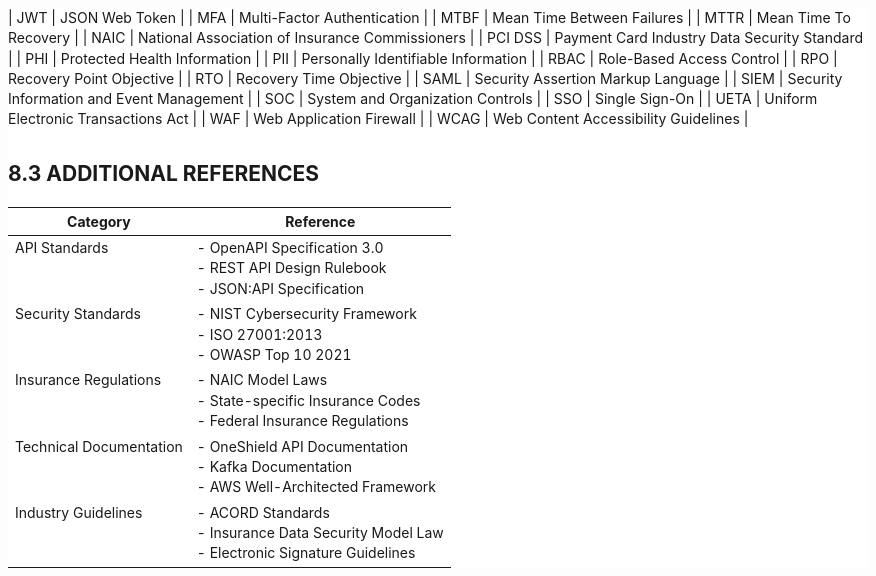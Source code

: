 | JWT | JSON Web Token |
| MFA | Multi-Factor Authentication |
| MTBF | Mean Time Between Failures |
| MTTR | Mean Time To Recovery |
| NAIC | National Association of Insurance Commissioners |
| PCI DSS | Payment Card Industry Data Security Standard |
| PHI | Protected Health Information |
| PII | Personally Identifiable Information |
| RBAC | Role-Based Access Control |
| RPO | Recovery Point Objective |
| RTO | Recovery Time Objective |
| SAML | Security Assertion Markup Language |
| SIEM | Security Information and Event Management |
| SOC | System and Organization Controls |
| SSO | Single Sign-On |
| UETA | Uniform Electronic Transactions Act |
| WAF | Web Application Firewall |
| WCAG | Web Content Accessibility Guidelines |

## 8.3 ADDITIONAL REFERENCES

| Category | Reference |
|----------|-----------|
| API Standards | - OpenAPI Specification 3.0<br>- REST API Design Rulebook<br>- JSON:API Specification |
| Security Standards | - NIST Cybersecurity Framework<br>- ISO 27001:2013<br>- OWASP Top 10 2021 |
| Insurance Regulations | - NAIC Model Laws<br>- State-specific Insurance Codes<br>- Federal Insurance Regulations |
| Technical Documentation | - OneShield API Documentation<br>- Kafka Documentation<br>- AWS Well-Architected Framework |
| Industry Guidelines | - ACORD Standards<br>- Insurance Data Security Model Law<br>- Electronic Signature Guidelines |